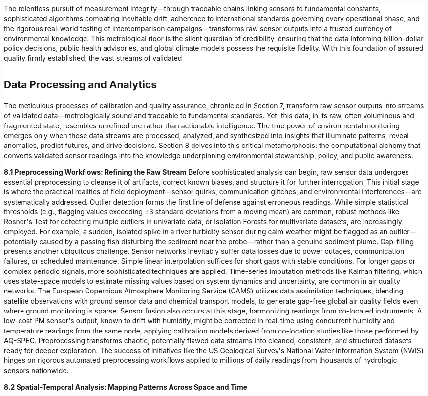 The relentless pursuit of measurement integrity—through traceable chains linking sensors to fundamental constants, sophisticated algorithms combating inevitable drift, adherence to international standards governing every operational phase, and the rigorous real-world testing of intercomparison campaigns—transforms raw sensor outputs into a trusted currency of environmental knowledge. This metrological rigor is the silent guardian of credibility, ensuring that the data informing billion-dollar policy decisions, public health advisories, and global climate models possess the requisite fidelity. With this foundation of assured quality firmly established, the vast streams of validated

## Data Processing and Analytics

The meticulous processes of calibration and quality assurance, chronicled in Section 7, transform raw sensor outputs into streams of validated data—metrologically sound and traceable to fundamental standards. Yet, this data, in its raw, often voluminous and fragmented state, resembles unrefined ore rather than actionable intelligence. The true power of environmental monitoring emerges only when these data streams are processed, analyzed, and synthesized into insights that illuminate patterns, reveal anomalies, predict futures, and drive decisions. Section 8 delves into this critical metamorphosis: the computational alchemy that converts validated sensor readings into the knowledge underpinning environmental stewardship, policy, and public awareness.

**8.1 Preprocessing Workflows: Refining the Raw Stream**
Before sophisticated analysis can begin, raw sensor data undergoes essential preprocessing to cleanse it of artifacts, correct known biases, and structure it for further interrogation. This initial stage is where the practical realities of field deployment—sensor quirks, communication glitches, and environmental interferences—are systematically addressed. Outlier detection forms the first line of defense against erroneous readings. While simple statistical thresholds (e.g., flagging values exceeding ±3 standard deviations from a moving mean) are common, robust methods like Rosner's Test for detecting multiple outliers in univariate data, or Isolation Forests for multivariate datasets, are increasingly employed. For example, a sudden, isolated spike in a river turbidity sensor during calm weather might be flagged as an outlier—potentially caused by a passing fish disturbing the sediment near the probe—rather than a genuine sediment plume. Gap-filling presents another ubiquitous challenge. Sensor networks inevitably suffer data losses due to power outages, communication failures, or scheduled maintenance. Simple linear interpolation suffices for short gaps with stable conditions. For longer gaps or complex periodic signals, more sophisticated techniques are applied. Time-series imputation methods like Kalman filtering, which uses state-space models to estimate missing values based on system dynamics and uncertainty, are common in air quality networks. The European Copernicus Atmosphere Monitoring Service (CAMS) utilizes data assimilation techniques, blending satellite observations with ground sensor data and chemical transport models, to generate gap-free global air quality fields even where ground monitoring is sparse. Sensor fusion also occurs at this stage, harmonizing readings from co-located instruments. A low-cost PM sensor's output, known to drift with humidity, might be corrected in real-time using concurrent humidity and temperature readings from the same node, applying calibration models derived from co-location studies like those performed by AQ-SPEC. Preprocessing transforms chaotic, potentially flawed data streams into cleaned, consistent, and structured datasets ready for deeper exploration. The success of initiatives like the US Geological Survey's National Water Information System (NWIS) hinges on rigorous automated preprocessing workflows applied to millions of daily readings from thousands of hydrologic sensors nationwide.

**8.2 Spatial-Temporal Analysis: Mapping Patterns Across Space and Time**
